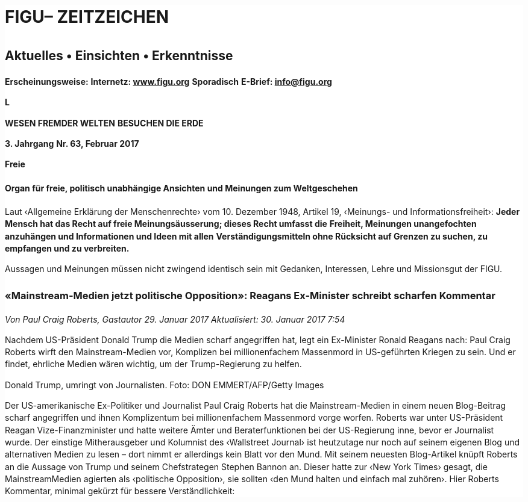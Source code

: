 # FIGU– ZEITZEICHEN
## Aktuelles • Einsichten • Erkenntnisse

**Erscheinungsweise:** **Internetz: www.figu.org**
**Sporadisch** **E-Brief: info@figu.org**


**L**

**WESEN FREMDER WELTEN**
**BESUCHEN DIE ERDE**


**3. Jahrgang**
**Nr. 63, Februar 2017**


**Freie**


#### Organ für freie, politisch unabhängige Ansichten und Meinungen zum Weltgeschehen
Laut ‹Allgemeine Erklärung der Menschenrechte› vom 10. Dezember 1948, Artikel 19, ‹Meinungs- und Informationsfreiheit›:
**Jeder Mensch hat das Recht auf freie Meinungsäusserung; dieses Recht umfasst die**
**Freiheit, Meinungen unangefochten anzuhängen und Informationen und Ideen mit allen**
**Verständigungsmitteln ohne Rücksicht auf Grenzen zu suchen, zu empfangen und zu verbreiten.**

Aussagen und Meinungen müssen nicht zwingend identisch sein mit Gedanken, Interessen, Lehre und Missionsgut der FIGU.

### «Mainstream-Medien jetzt politische Opposition»: Reagans Ex-Minister schreibt scharfen Kommentar
_Von Paul Craig Roberts, Gastautor 29. Januar 2017 Aktualisiert: 30. Januar 2017 7:54_

Nachdem US-Präsident Donald Trump die Medien scharf angegriffen hat, legt ein Ex-Minister Ronald Reagans
nach: Paul Craig Roberts wirft den Mainstream-Medien vor, Komplizen bei millionenfachem Massenmord in
US-geführten Kriegen zu sein. Und er findet, ehrliche Medien wären wichtig, um der Trump-Regierung zu
helfen.

Donald Trump, umringt von Journalisten.
Foto: DON EMMERT/AFP/Getty Images

Der US-amerikanische Ex-Politiker und Journalist Paul Craig Roberts hat die Mainstream-Medien in einem
neuen Blog-Beitrag scharf angegriffen und ihnen Komplizentum bei millionenfachem Massenmord vorge worfen.
Roberts war unter US-Präsident Reagan Vize-Finanzminister und hatte weitere Ämter und Beraterfunktionen
bei der US-Regierung inne, bevor er Journalist wurde. Der einstige Mitherausgeber und Kolumnist des ‹Wallstreet Journal› ist heutzutage nur noch auf seinem eigenen Blog und alternativen Medien zu lesen – dort nimmt
er allerdings kein Blatt vor den Mund.
Mit seinem neuesten Blog-Artikel knüpft Roberts an die Aussage von Trump und seinem Chefstrategen Stephen Bannon an. Dieser hatte zur ‹New York Times› gesagt, die MainstreamMedien agierten als ‹politische Opposition›, sie sollten ‹den Mund halten und einfach mal
zuhören›.
Hier Roberts Kommentar, minimal gekürzt für bessere Verständlichkeit:
